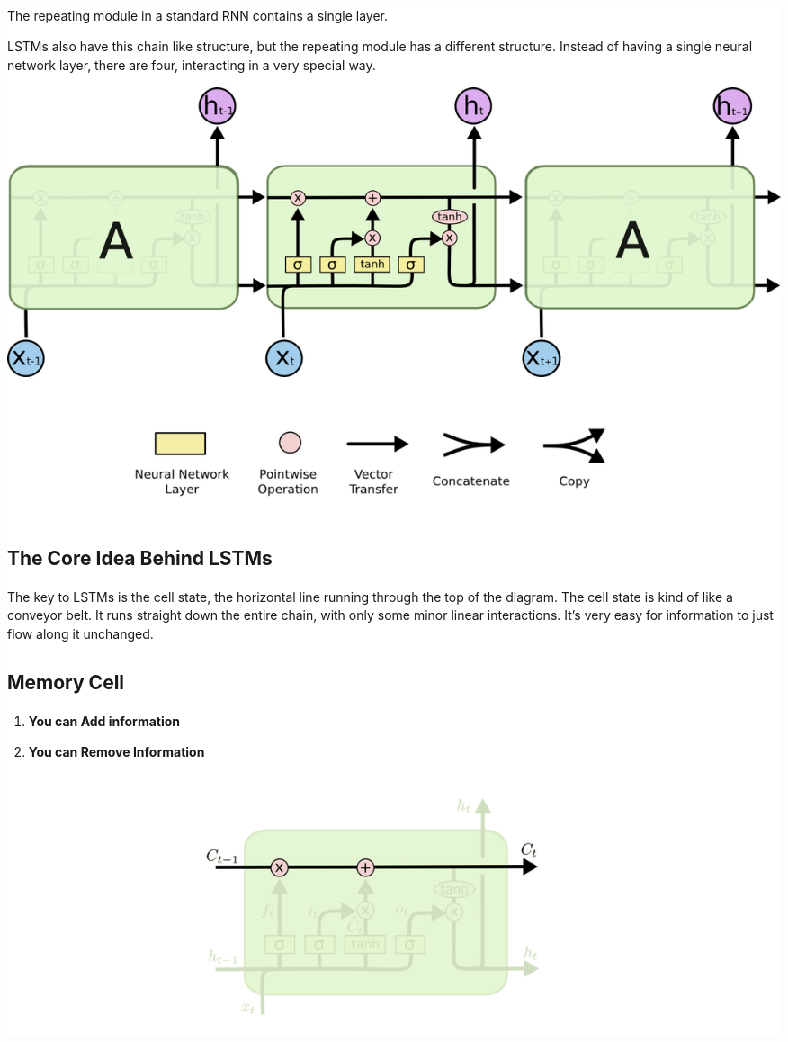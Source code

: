 The repeating module in a standard RNN contains a single layer.

LSTMs also have this chain like structure, but the repeating module has a different structure. Instead of having a single neural network layer, there are four, interacting in a very special way.

![alt text](../images/LSTM5.png)

![alt text](../images/LSTM6.png)

## The Core Idea Behind LSTMs

The key to LSTMs is the cell state, the horizontal line running through the top of the diagram.
The cell state is kind of like a conveyor belt. It runs straight down the entire chain, with only some minor linear interactions. It’s very easy for information to just flow along it unchanged.

## Memory Cell

1. **You can Add information**

2. **You can Remove Information**

![alt text](../images/LSTM7.png)
